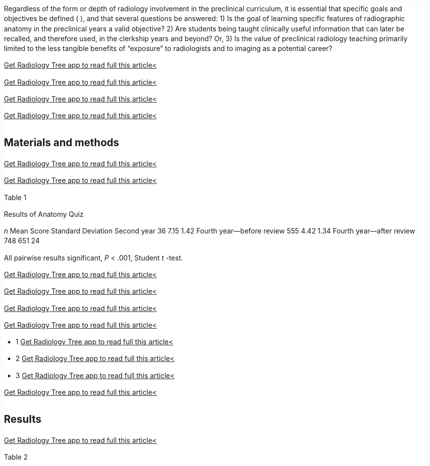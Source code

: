 Regardless of the form or depth of radiology involvement in the preclinical curriculum, it is essential that specific goals and objectives be defined ( ), and that several questions be answered: 1) Is the goal of learning specific features of radiographic anatomy in the preclinical years a valid objective? 2) Are students being taught clinically useful information that can later be recalled, and therefore used, in the clerkship years and beyond? Or, 3) Is the value of preclinical radiology teaching primarily limited to the less tangible benefits of “exposure” to radiologists and to imaging as a potential career?

[Get Radiology Tree app to read full this article<](https://clinicalpub.com/app)

[Get Radiology Tree app to read full this article<](https://clinicalpub.com/app)

[Get Radiology Tree app to read full this article<](https://clinicalpub.com/app)

[Get Radiology Tree app to read full this article<](https://clinicalpub.com/app)

## Materials and methods

[Get Radiology Tree app to read full this article<](https://clinicalpub.com/app)

[Get Radiology Tree app to read full this article<](https://clinicalpub.com/app)

Table 1


Results of Anatomy Quiz


_n_ Mean Score Standard Deviation Second year 36 7.15 1.42 Fourth year—before review 555 4.42 1.34 Fourth year—after review 748 651 24

All pairwise results significant, _P_ < .001, Student _t_ -test.


[Get Radiology Tree app to read full this article<](https://clinicalpub.com/app)

[Get Radiology Tree app to read full this article<](https://clinicalpub.com/app)

[Get Radiology Tree app to read full this article<](https://clinicalpub.com/app)

[Get Radiology Tree app to read full this article<](https://clinicalpub.com/app)

- 1
[Get Radiology Tree app to read full this article<](https://clinicalpub.com/app)

- 2
[Get Radiology Tree app to read full this article<](https://clinicalpub.com/app)

- 3
[Get Radiology Tree app to read full this article<](https://clinicalpub.com/app)


[Get Radiology Tree app to read full this article<](https://clinicalpub.com/app)

## Results

[Get Radiology Tree app to read full this article<](https://clinicalpub.com/app)

Table 2

